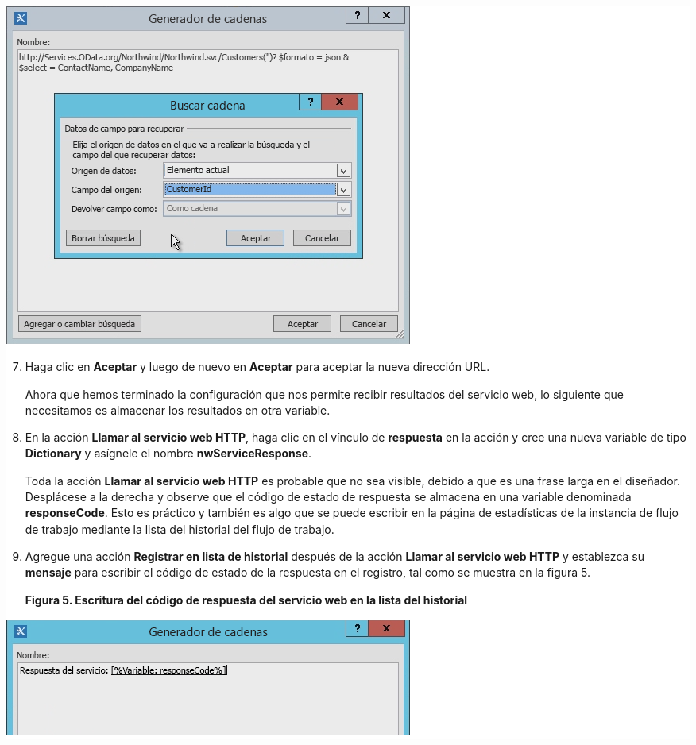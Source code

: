   

![Figura 4. Creación dinámica de la URL para la Web](images/ngWSSP2013WorkflowSPD201304.png)
  

  

  
7. Haga clic en **Aceptar** y luego de nuevo en **Aceptar** para aceptar la nueva dirección URL.
    
    Ahora que hemos terminado la configuración que nos permite recibir resultados del servicio web, lo siguiente que necesitamos es almacenar los resultados en otra variable.
    
  
8. En la acción **Llamar al servicio web HTTP**, haga clic en el vínculo de **respuesta** en la acción y cree una nueva variable de tipo **Dictionary** y asígnele el nombre **nwServiceResponse**.
    
    Toda la acción **Llamar al servicio web HTTP** es probable que no sea visible, debido a que es una frase larga en el diseñador. Desplácese a la derecha y observe que el código de estado de respuesta se almacena en una variable denominada **responseCode**. Esto es práctico y también es algo que se puede escribir en la página de estadísticas de la instancia de flujo de trabajo mediante la lista del historial del flujo de trabajo.
    
  
9. Agregue una acción **Registrar en lista de historial** después de la acción **Llamar al servicio web HTTP** y establezca su **mensaje** para escribir el código de estado de la respuesta en el registro, tal como se muestra en la figura 5.
    
   **Figura 5. Escritura del código de respuesta del servicio web en la lista del historial**

  

![Figura 5. Escritura del código de respuesta del servicio web en](images/ngWSSP2013WorkflowSPD201305.png)
  
